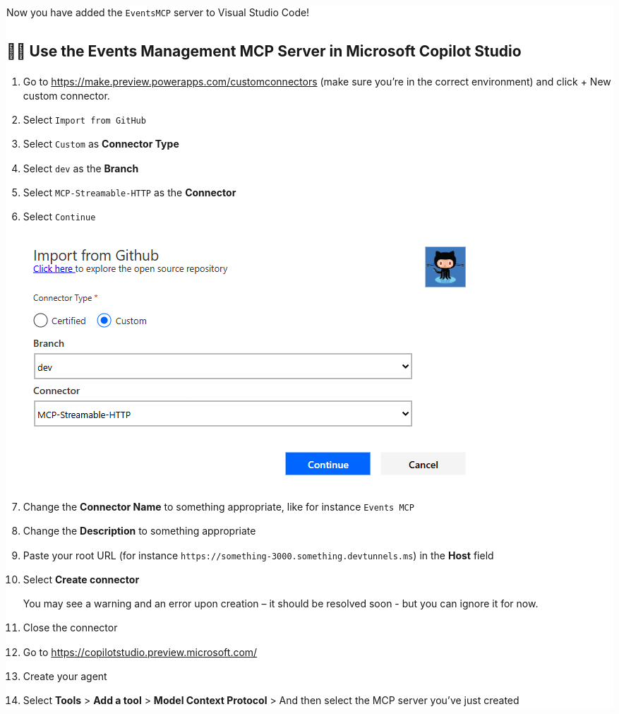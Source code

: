 Now you have added the `EventsMCP` server to Visual Studio Code!

## 👨‍💻 Use the Events Management MCP Server in Microsoft Copilot Studio

1. Go to https://make.preview.powerapps.com/customconnectors (make sure you’re in the correct environment) and click + New custom connector. 
1. Select `Import from GitHub`
1. Select `Custom` as **Connector Type**
1. Select `dev` as the **Branch**
1. Select `MCP-Streamable-HTTP` as the **Connector**
1. Select `Continue`

    ![View of the import from GitHub section](./assets/import-from-github.png)

1. Change the **Connector Name** to something appropriate, like for instance `Events MCP` 
1. Change the **Description** to something appropriate
1. Paste your root URL (for instance `https://something-3000.something.devtunnels.ms`) in the **Host** field 
1. Select **Create connector** 

    You may see a warning and an error upon creation – it should be resolved soon - but you can ignore it for now.

1. Close the connector
1. Go to https://copilotstudio.preview.microsoft.com/  
1. Create your agent 
1. Select **Tools** > **Add a tool** > **Model Context Protocol** > And then select the MCP server you’ve just created